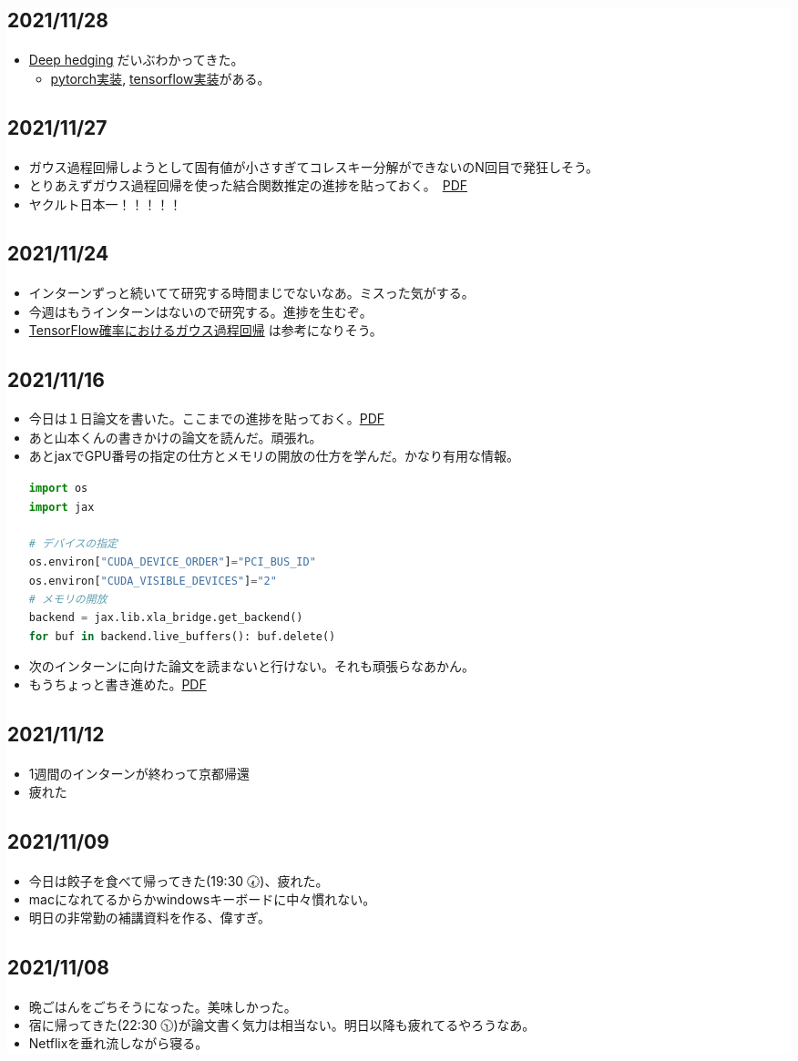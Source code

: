 ## 2021/11/28
* [Deep hedging](https://arxiv.org/abs/1802.03042) だいぶわかってきた。
  * [pytorch実装](https://github.com/pfnet-research/pfhedge), [tensorflow実装](https://github.com/YuMan-Tam/deep-hedging)がある。

## 2021/11/27
* ガウス過程回帰しようとして固有値が小さすぎてコレスキー分解ができないのN回目で発狂しそう。
* とりあえずガウス過程回帰を使った結合関数推定の進捗を貼っておく。　[PDF](/attachment/61a239f5428401004ce6dd15)
* ヤクルト日本一！！！！！

## 2021/11/24
* インターンずっと続いてて研究する時間まじでないなあ。ミスった気がする。
* 今週はもうインターンはないので研究する。進捗を生むぞ。
* [TensorFlow確率におけるガウス過程回帰](https://www.tensorflow.org/probability/examples/Gaussian_Process_Regression_In_TFP?hl=ja) は参考になりそう。

## 2021/11/16
* 今日は１日論文を書いた。ここまでの進捗を貼っておく。[PDF](/attachment/619371cb428401004ce69f31)
* あと山本くんの書きかけの論文を読んだ。頑張れ。
* あとjaxでGPU番号の指定の仕方とメモリの開放の仕方を学んだ。かなり有用な情報。
  ```python
  import os
  import jax
  
  # デバイスの指定
  os.environ["CUDA_DEVICE_ORDER"]="PCI_BUS_ID"
  os.environ["CUDA_VISIBLE_DEVICES"]="2"
  # メモリの開放
  backend = jax.lib.xla_bridge.get_backend()
  for buf in backend.live_buffers(): buf.delete()
  ```
* 次のインターンに向けた論文を読まないと行けない。それも頑張らなあかん。
* もうちょっと書き進めた。[PDF](/attachment/6193cbd3428401004ce6a5e1)

## 2021/11/12
* 1週間のインターンが終わって京都帰還
* 疲れた

## 2021/11/09
* 今日は餃子を食べて帰ってきた(19:30 :clock730:)、疲れた。
* macになれてるからかwindowsキーボードに中々慣れない。
* 明日の非常勤の補講資料を作る、偉すぎ。

## 2021/11/08
* 晩ごはんをごちそうになった。美味しかった。
* 宿に帰ってきた(22:30 :clock1030:)が論文書く気力は相当ない。明日以降も疲れてるやろうなあ。
* Netflixを垂れ流しながら寝る。
